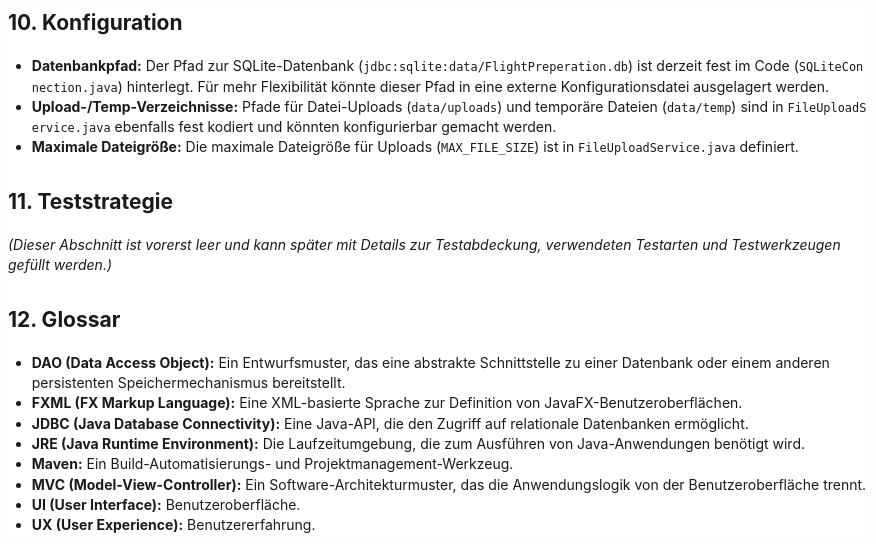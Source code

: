 ## 10. Konfiguration

*   **Datenbankpfad:** Der Pfad zur SQLite-Datenbank (`jdbc:sqlite:data/FlightPreperation.db`) ist derzeit fest im Code (`SQLiteConnection.java`) hinterlegt. Für mehr Flexibilität könnte dieser Pfad in eine externe Konfigurationsdatei ausgelagert werden.
*   **Upload-/Temp-Verzeichnisse:** Pfade für Datei-Uploads (`data/uploads`) und temporäre Dateien (`data/temp`) sind in `FileUploadService.java` ebenfalls fest kodiert und könnten konfigurierbar gemacht werden.
*   **Maximale Dateigröße:** Die maximale Dateigröße für Uploads (`MAX_FILE_SIZE`) ist in `FileUploadService.java` definiert.

## 11. Teststrategie

*(Dieser Abschnitt ist vorerst leer und kann später mit Details zur Testabdeckung, verwendeten Testarten und Testwerkzeugen gefüllt werden.)*

## 12. Glossar

*   **DAO (Data Access Object):** Ein Entwurfsmuster, das eine abstrakte Schnittstelle zu einer Datenbank oder einem anderen persistenten Speichermechanismus bereitstellt.
*   **FXML (FX Markup Language):** Eine XML-basierte Sprache zur Definition von JavaFX-Benutzeroberflächen.
*   **JDBC (Java Database Connectivity):** Eine Java-API, die den Zugriff auf relationale Datenbanken ermöglicht.
*   **JRE (Java Runtime Environment):** Die Laufzeitumgebung, die zum Ausführen von Java-Anwendungen benötigt wird.
*   **Maven:** Ein Build-Automatisierungs- und Projektmanagement-Werkzeug.
*   **MVC (Model-View-Controller):** Ein Software-Architekturmuster, das die Anwendungslogik von der Benutzeroberfläche trennt.
*   **UI (User Interface):** Benutzeroberfläche.
*   **UX (User Experience):** Benutzererfahrung.